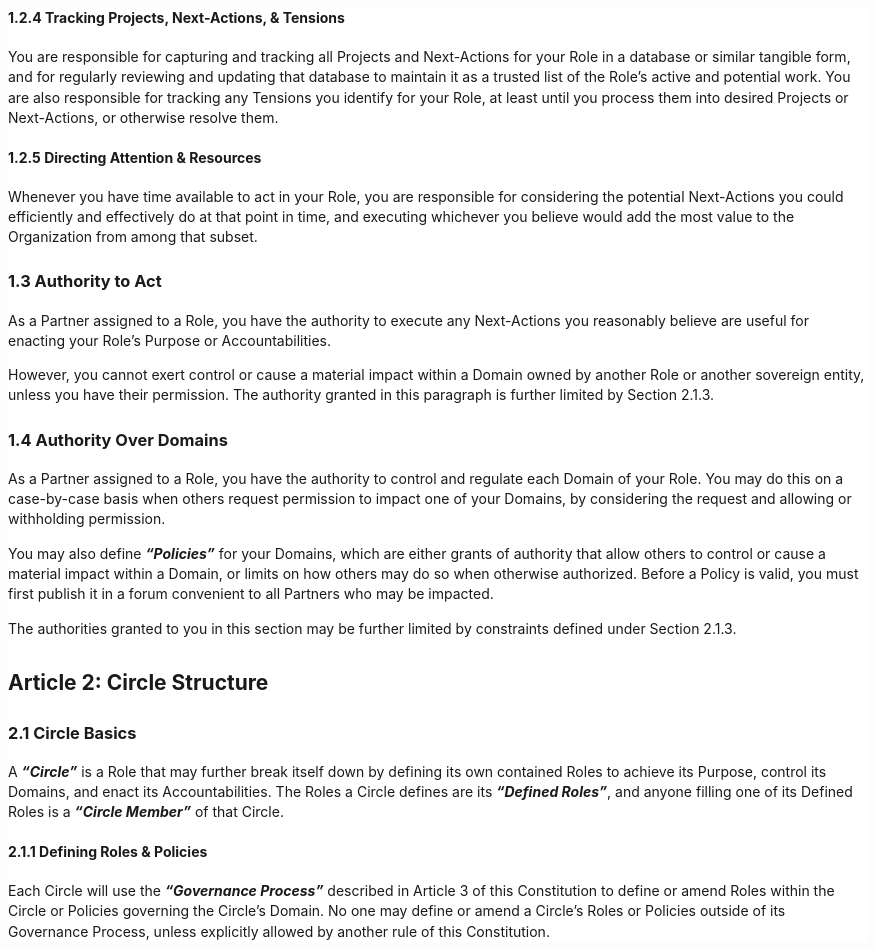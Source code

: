 #### 1.2.4 Tracking Projects, Next-Actions, & Tensions

You are responsible for capturing and tracking all Projects and Next-Actions for your Role in a database or similar tangible form, and for regularly reviewing and updating that database to maintain it as a trusted list of the Role’s active and potential work. You are also responsible for tracking any Tensions you identify for your Role, at least until you process them into desired Projects or Next-Actions, or otherwise resolve them.

#### 1.2.5 Directing Attention & Resources

Whenever you have time available to act in your Role, you are responsible for considering the potential Next-Actions you could efficiently and effectively do at that point in time, and executing whichever you believe would add the most value to the Organization from among that subset.

### 1.3 Authority to Act

As a Partner assigned to a Role, you have the authority to execute any Next-Actions you reasonably believe are useful for enacting your Role’s Purpose or Accountabilities.

However, you cannot exert control or cause a material impact within a Domain owned by another Role or another sovereign entity, unless you have their permission. The authority granted in this paragraph is further limited by Section 2.1.3.

### 1.4 Authority Over Domains

As a Partner assigned to a Role, you have the authority to control and regulate each Domain of your Role. You may do this on a case-by-case basis when others request permission to impact one of your Domains, by considering the request and allowing or withholding permission.

You may also define **_“Policies”_** for your Domains, which are either grants of authority that allow others to control or cause a material impact within a Domain, or limits on how others may do so when otherwise authorized. Before a Policy is valid, you must first publish it in a forum convenient to all Partners who may be impacted.

The authorities granted to you in this section may be further limited by constraints defined under Section 2.1.3.


## Article 2: Circle Structure

### 2.1 Circle Basics

A **_“Circle”_** is a Role that may further break itself down by defining its own contained Roles to achieve its Purpose, control its Domains, and enact its Accountabilities. The Roles a Circle defines are its **_“Defined Roles”_**, and anyone filling one of its Defined Roles is a **_“Circle Member”_** of that Circle.

#### 2.1.1 Defining Roles & Policies

Each Circle will use the **_“Governance Process”_** described in Article 3 of this Constitution to define or amend Roles within the Circle or Policies governing the Circle’s Domain. No one may define or amend a Circle’s Roles or Policies outside of its Governance Process, unless explicitly allowed by another rule of this Constitution. 
